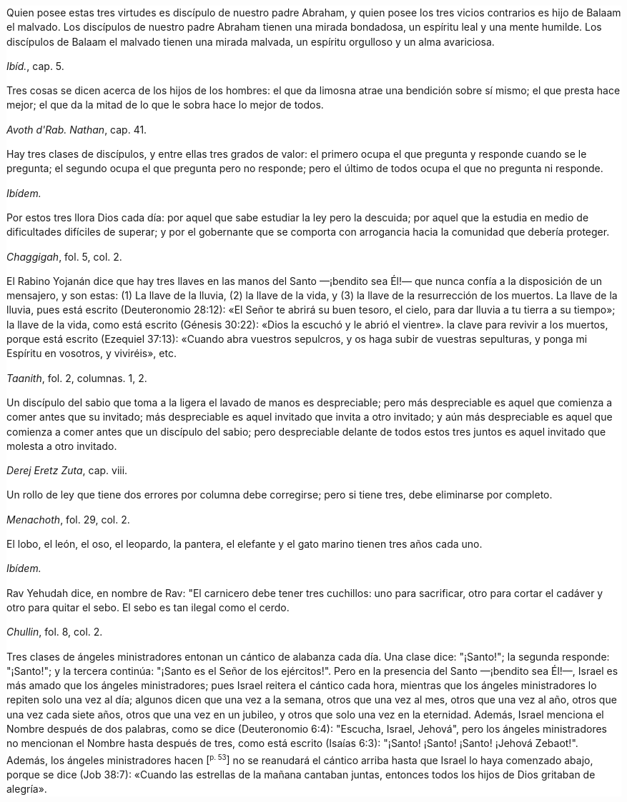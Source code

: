 Quien posee estas tres virtudes es discípulo de nuestro padre Abraham, y quien posee los tres vicios contrarios es hijo de Balaam el malvado. Los discípulos de nuestro padre Abraham tienen una mirada bondadosa, un espíritu leal y una mente humilde. Los discípulos de Balaam el malvado tienen una mirada malvada, un espíritu orgulloso y un alma avariciosa.

_Ibíd._, cap. 5.

Tres cosas se dicen acerca de los hijos de los hombres: el que da limosna atrae una bendición sobre sí mismo; el que presta hace mejor; el que da la mitad de lo que le sobra hace lo mejor de todos.

_Avoth d'Rab. Nathan_, cap. 41.

Hay tres clases de discípulos, y entre ellas tres grados de valor: el primero ocupa el que pregunta y responde cuando se le pregunta; el segundo ocupa el que pregunta pero no responde; pero el último de todos ocupa el que no pregunta ni responde.

_Ibídem._

Por estos tres llora Dios cada día: por aquel que sabe estudiar la ley pero la descuida; por aquel que la estudia en medio de dificultades difíciles de superar; y por el gobernante que se comporta con arrogancia hacia la comunidad que debería proteger.

_Chaggigah_, fol. 5, col. 2.

El Rabino Yojanán dice que hay tres llaves en las manos del Santo —¡bendito sea Él!— que nunca confía a la disposición de un mensajero, y son estas: (1) La llave de la lluvia, (2) la llave de la vida, y (3) la llave de la resurrección de los muertos. La llave de la lluvia, pues está escrito (Deuteronomio 28:12): «El Señor te abrirá su buen tesoro, el cielo, para dar lluvia a tu tierra a su tiempo»; la llave de la vida, como está escrito (Génesis 30:22): «Dios la escuchó y le abrió el vientre». la clave para revivir a los muertos, porque está escrito (Ezequiel 37:13): «Cuando abra vuestros sepulcros, y os haga subir de vuestras sepulturas, y ponga mi Espíritu en vosotros, y viviréis», etc.

_Taanith_, fol. 2, columnas. 1, 2.

Un discípulo del sabio que toma a la ligera el lavado de manos es despreciable; pero más despreciable es aquel que comienza a comer antes que su invitado; más despreciable es aquel invitado que invita a otro invitado; y aún más despreciable es aquel que comienza a comer antes que un discípulo del sabio; pero despreciable delante de todos estos tres juntos es aquel invitado que molesta a otro invitado.

_Derej Eretz Zuta_, cap. viii.

Un rollo de ley que tiene dos errores por columna debe corregirse; pero si tiene tres, debe eliminarse por completo.

_Menachoth_, fol. 29, col. 2.

El lobo, el león, el oso, el leopardo, la pantera, el elefante y el gato marino tienen tres años cada uno.

_Ibídem._

Rav Yehudah dice, en nombre de Rav: "El carnicero debe tener tres cuchillos: uno para sacrificar, otro para cortar el cadáver y otro para quitar el sebo. El sebo es tan ilegal como el cerdo.

_Chullin_, fol. 8, col. 2.

Tres clases de ángeles ministradores entonan un cántico de alabanza cada día. Una clase dice: "¡Santo!"; la segunda responde: "¡Santo!"; y la tercera continúa: "¡Santo es el Señor de los ejércitos!". Pero en la presencia del Santo —¡bendito sea Él!—, Israel es más amado que los ángeles ministradores; pues Israel reitera el cántico cada hora, mientras que los ángeles ministradores lo repiten solo una vez al día; algunos dicen que una vez a la semana, otros que una vez al mes, otros que una vez al año, otros que una vez cada siete años, otros que una vez en un jubileo, y otros que solo una vez en la eternidad. Además, Israel menciona el Nombre después de dos palabras, como se dice (Deuteronomio 6:4): "Escucha, Israel, Jehová", pero los ángeles ministradores no mencionan el Nombre hasta después de tres, como está escrito (Isaías 6:3): "¡Santo! ¡Santo! ¡Santo! ¡Jehová Zebaot!". Además, los ángeles ministradores hacen <span id="p53">[<sup><small>p. 53</small></sup>]</span> no se reanudará el cántico arriba hasta que Israel lo haya comenzado abajo, porque se dice (Job 38:7): «Cuando las estrellas de la mañana cantaban juntas, entonces todos los hijos de Dios gritaban de alegría».
